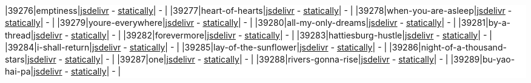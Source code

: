 |39276|emptiness|[jsdelivr](https://cdn.jsdelivr.net/gh/dbchord/c3-3-6/35001-40000/39001-39500/emptiness.webp) - [statically](https://cdn.statically.io/gh/dbchord/c3-3-6/i/35001-40000/39001-39500/emptiness.webp)| - |
|39277|heart-of-hearts|[jsdelivr](https://cdn.jsdelivr.net/gh/dbchord/c3-3-6/35001-40000/39001-39500/heart-of-hearts.webp) - [statically](https://cdn.statically.io/gh/dbchord/c3-3-6/i/35001-40000/39001-39500/heart-of-hearts.webp)| - |
|39278|when-you-are-asleep|[jsdelivr](https://cdn.jsdelivr.net/gh/dbchord/c3-3-6/35001-40000/39001-39500/when-you-are-asleep.webp) - [statically](https://cdn.statically.io/gh/dbchord/c3-3-6/i/35001-40000/39001-39500/when-you-are-asleep.webp)| - |
|39279|youre-everywhere|[jsdelivr](https://cdn.jsdelivr.net/gh/dbchord/c3-3-6/35001-40000/39001-39500/youre-everywhere.webp) - [statically](https://cdn.statically.io/gh/dbchord/c3-3-6/i/35001-40000/39001-39500/youre-everywhere.webp)| - |
|39280|all-my-only-dreams|[jsdelivr](https://cdn.jsdelivr.net/gh/dbchord/c3-3-6/35001-40000/39001-39500/all-my-only-dreams.webp) - [statically](https://cdn.statically.io/gh/dbchord/c3-3-6/i/35001-40000/39001-39500/all-my-only-dreams.webp)| - |
|39281|by-a-thread|[jsdelivr](https://cdn.jsdelivr.net/gh/dbchord/c3-3-6/35001-40000/39001-39500/by-a-thread.webp) - [statically](https://cdn.statically.io/gh/dbchord/c3-3-6/i/35001-40000/39001-39500/by-a-thread.webp)| - |
|39282|forevermore|[jsdelivr](https://cdn.jsdelivr.net/gh/dbchord/c3-3-6/35001-40000/39001-39500/forevermore.webp) - [statically](https://cdn.statically.io/gh/dbchord/c3-3-6/i/35001-40000/39001-39500/forevermore.webp)| - |
|39283|hattiesburg-hustle|[jsdelivr](https://cdn.jsdelivr.net/gh/dbchord/c3-3-6/35001-40000/39001-39500/hattiesburg-hustle.webp) - [statically](https://cdn.statically.io/gh/dbchord/c3-3-6/i/35001-40000/39001-39500/hattiesburg-hustle.webp)| - |
|39284|i-shall-return|[jsdelivr](https://cdn.jsdelivr.net/gh/dbchord/c3-3-6/35001-40000/39001-39500/i-shall-return.webp) - [statically](https://cdn.statically.io/gh/dbchord/c3-3-6/i/35001-40000/39001-39500/i-shall-return.webp)| - |
|39285|lay-of-the-sunflower|[jsdelivr](https://cdn.jsdelivr.net/gh/dbchord/c3-3-6/35001-40000/39001-39500/lay-of-the-sunflower.webp) - [statically](https://cdn.statically.io/gh/dbchord/c3-3-6/i/35001-40000/39001-39500/lay-of-the-sunflower.webp)| - |
|39286|night-of-a-thousand-stars|[jsdelivr](https://cdn.jsdelivr.net/gh/dbchord/c3-3-6/35001-40000/39001-39500/night-of-a-thousand-stars.webp) - [statically](https://cdn.statically.io/gh/dbchord/c3-3-6/i/35001-40000/39001-39500/night-of-a-thousand-stars.webp)| - |
|39287|one|[jsdelivr](https://cdn.jsdelivr.net/gh/dbchord/c3-3-6/35001-40000/39001-39500/one.webp) - [statically](https://cdn.statically.io/gh/dbchord/c3-3-6/i/35001-40000/39001-39500/one.webp)| - |
|39288|rivers-gonna-rise|[jsdelivr](https://cdn.jsdelivr.net/gh/dbchord/c3-3-6/35001-40000/39001-39500/rivers-gonna-rise.webp) - [statically](https://cdn.statically.io/gh/dbchord/c3-3-6/i/35001-40000/39001-39500/rivers-gonna-rise.webp)| - |
|39289|bu-yao-hai-pa|[jsdelivr](https://cdn.jsdelivr.net/gh/dbchord/c3-3-6/35001-40000/39001-39500/bu-yao-hai-pa.webp) - [statically](https://cdn.statically.io/gh/dbchord/c3-3-6/i/35001-40000/39001-39500/bu-yao-hai-pa.webp)| - |
